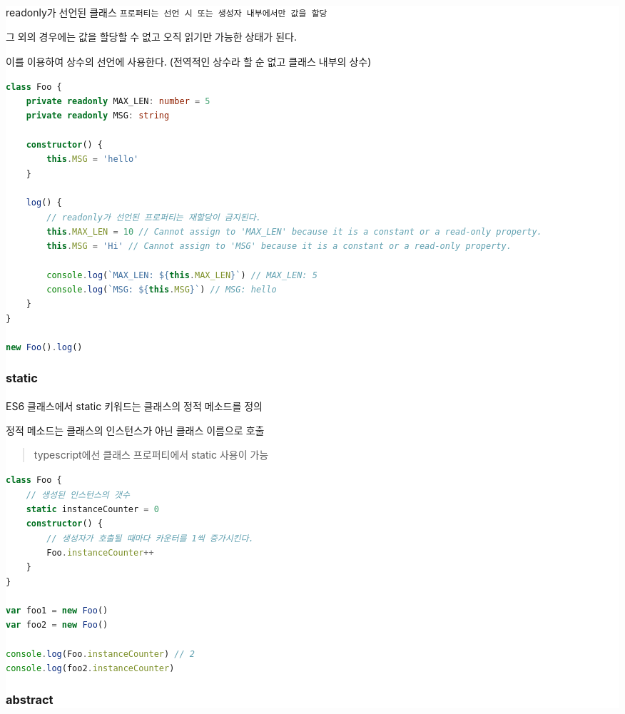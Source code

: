 readonly가 선언된 클래스 `프로퍼티는 선언 시 또는 생성자 내부에서만 값을 할당`

그 외의 경우에는 값을 할당할 수 없고 오직 읽기만 가능한 상태가 된다.

이를 이용하여 상수의 선언에 사용한다. (전역적인 상수라 할 순 없고 클래스 내부의 상수)

```typescript
class Foo {
    private readonly MAX_LEN: number = 5
    private readonly MSG: string

    constructor() {
        this.MSG = 'hello'
    }

    log() {
        // readonly가 선언된 프로퍼티는 재할당이 금지된다.
        this.MAX_LEN = 10 // Cannot assign to 'MAX_LEN' because it is a constant or a read-only property.
        this.MSG = 'Hi' // Cannot assign to 'MSG' because it is a constant or a read-only property.

        console.log(`MAX_LEN: ${this.MAX_LEN}`) // MAX_LEN: 5
        console.log(`MSG: ${this.MSG}`) // MSG: hello
    }
}

new Foo().log()
```

### static

ES6 클래스에서 static 키워드는 클래스의 정적 메소드를 정의

정적 메소드는 클래스의 인스턴스가 아닌 클래스 이름으로 호출

> typescript에선 클래스 프로퍼티에서 static 사용이 가능

```typescript
class Foo {
    // 생성된 인스턴스의 갯수
    static instanceCounter = 0
    constructor() {
        // 생성자가 호출될 때마다 카운터를 1씩 증가시킨다.
        Foo.instanceCounter++
    }
}

var foo1 = new Foo()
var foo2 = new Foo()

console.log(Foo.instanceCounter) // 2
console.log(foo2.instanceCounter)
```

### abstract
